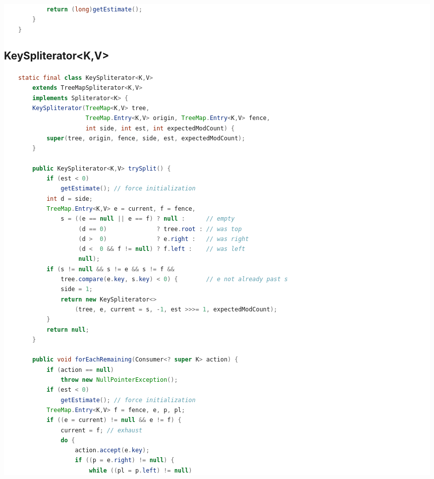 ```java
            return (long)getEstimate();
        }
    }
```









## KeySpliterator<K,V>
```java
    static final class KeySpliterator<K,V>
        extends TreeMapSpliterator<K,V>
        implements Spliterator<K> {
        KeySpliterator(TreeMap<K,V> tree,
                       TreeMap.Entry<K,V> origin, TreeMap.Entry<K,V> fence,
                       int side, int est, int expectedModCount) {
            super(tree, origin, fence, side, est, expectedModCount);
        }

        public KeySpliterator<K,V> trySplit() {
            if (est < 0)
                getEstimate(); // force initialization
            int d = side;
            TreeMap.Entry<K,V> e = current, f = fence,
                s = ((e == null || e == f) ? null :      // empty
                     (d == 0)              ? tree.root : // was top
                     (d >  0)              ? e.right :   // was right
                     (d <  0 && f != null) ? f.left :    // was left
                     null);
            if (s != null && s != e && s != f &&
                tree.compare(e.key, s.key) < 0) {        // e not already past s
                side = 1;
                return new KeySpliterator<>
                    (tree, e, current = s, -1, est >>>= 1, expectedModCount);
            }
            return null;
        }

        public void forEachRemaining(Consumer<? super K> action) {
            if (action == null)
                throw new NullPointerException();
            if (est < 0)
                getEstimate(); // force initialization
            TreeMap.Entry<K,V> f = fence, e, p, pl;
            if ((e = current) != null && e != f) {
                current = f; // exhaust
                do {
                    action.accept(e.key);
                    if ((p = e.right) != null) {
                        while ((pl = p.left) != null)
